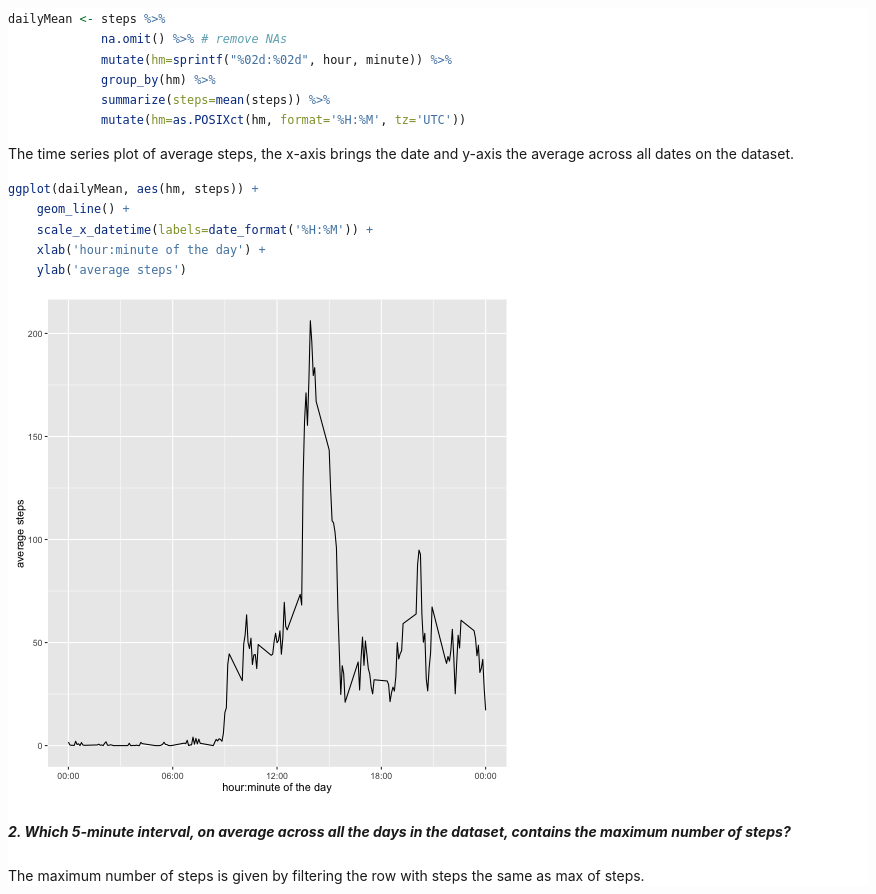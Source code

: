 
```r
dailyMean <- steps %>%
             na.omit() %>% # remove NAs
             mutate(hm=sprintf("%02d:%02d", hour, minute)) %>%
             group_by(hm) %>%
             summarize(steps=mean(steps)) %>%
             mutate(hm=as.POSIXct(hm, format='%H:%M', tz='UTC'))
```

The time series plot of average steps, the x-axis brings the date and y-axis the average across all dates on the dataset.


```r
ggplot(dailyMean, aes(hm, steps)) +
    geom_line() +
    scale_x_datetime(labels=date_format('%H:%M')) +
    xlab('hour:minute of the day') +
    ylab('average steps')
```

![plot of chunk unnamed-chunk-8](figure/unnamed-chunk-8-1.png) 


##### 2. Which 5-minute interval, on average across all the days in the dataset, contains the maximum number of steps?

The maximum number of steps is given by filtering the row with steps the same as max of steps.

